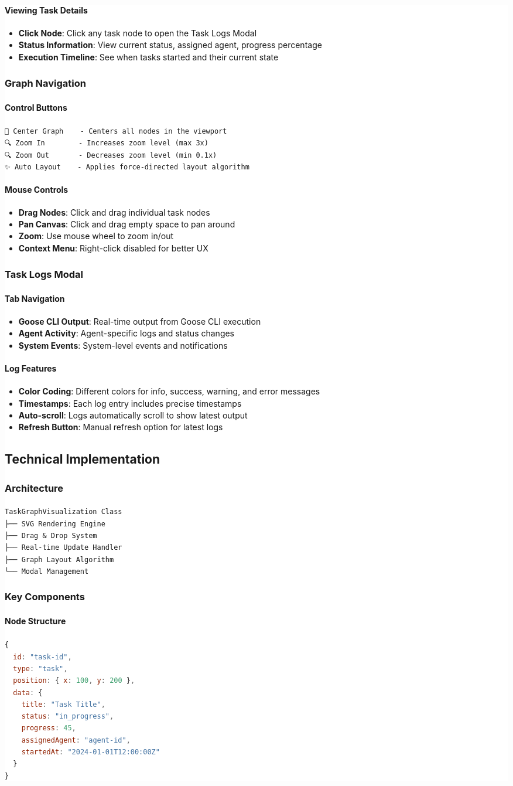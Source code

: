 #### Viewing Task Details
- **Click Node**: Click any task node to open the Task Logs Modal
- **Status Information**: View current status, assigned agent, progress percentage
- **Execution Timeline**: See when tasks started and their current state

### Graph Navigation

#### Control Buttons
```
🎯 Center Graph    - Centers all nodes in the viewport
🔍 Zoom In        - Increases zoom level (max 3x)
🔍 Zoom Out       - Decreases zoom level (min 0.1x)
✨ Auto Layout    - Applies force-directed layout algorithm
```

#### Mouse Controls
- **Drag Nodes**: Click and drag individual task nodes
- **Pan Canvas**: Click and drag empty space to pan around
- **Zoom**: Use mouse wheel to zoom in/out
- **Context Menu**: Right-click disabled for better UX

### Task Logs Modal

#### Tab Navigation
- **Goose CLI Output**: Real-time output from Goose CLI execution
- **Agent Activity**: Agent-specific logs and status changes
- **System Events**: System-level events and notifications

#### Log Features
- **Color Coding**: Different colors for info, success, warning, and error messages
- **Timestamps**: Each log entry includes precise timestamps
- **Auto-scroll**: Logs automatically scroll to show latest output
- **Refresh Button**: Manual refresh option for latest logs

## Technical Implementation

### Architecture

```
TaskGraphVisualization Class
├── SVG Rendering Engine
├── Drag & Drop System
├── Real-time Update Handler
├── Graph Layout Algorithm
└── Modal Management
```

### Key Components

#### Node Structure
```javascript
{
  id: "task-id",
  type: "task", 
  position: { x: 100, y: 200 },
  data: {
    title: "Task Title",
    status: "in_progress", 
    progress: 45,
    assignedAgent: "agent-id",
    startedAt: "2024-01-01T12:00:00Z"
  }
}
```